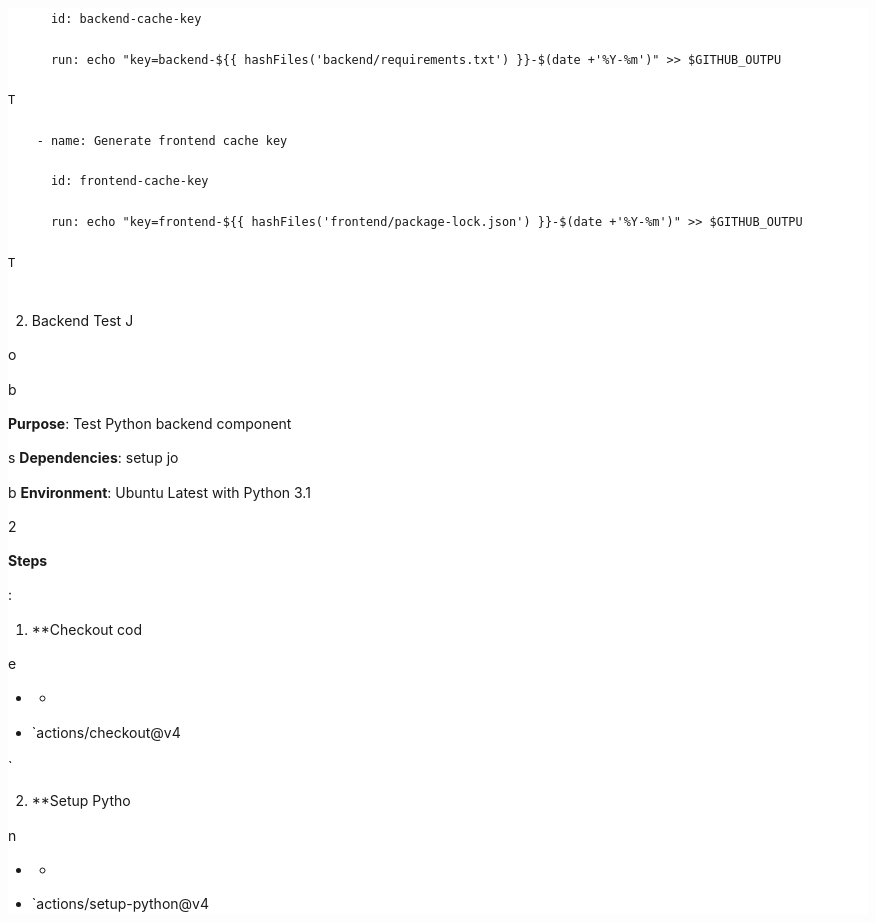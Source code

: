 ```
      id: backend-cache-key

      run: echo "key=backend-${{ hashFiles('backend/requirements.txt') }}-$(date +'%Y-%m')" >> $GITHUB_OUTPU

T

    - name: Generate frontend cache key

      id: frontend-cache-key

      run: echo "key=frontend-${{ hashFiles('frontend/package-lock.json') }}-$(date +'%Y-%m')" >> $GITHUB_OUTPU

T

```

#

###

 2. Backend Test J

o

b

**Purpose**: Test Python backend component

s
**Dependencies**: setup jo

b
**Environment**: Ubuntu Latest with Python 3.1

2

**Steps**

:

1. **Checkout cod

e

* *

- `actions/checkout@v4

`

2. **Setup Pytho

n

* *

- `actions/setup-python@v4
